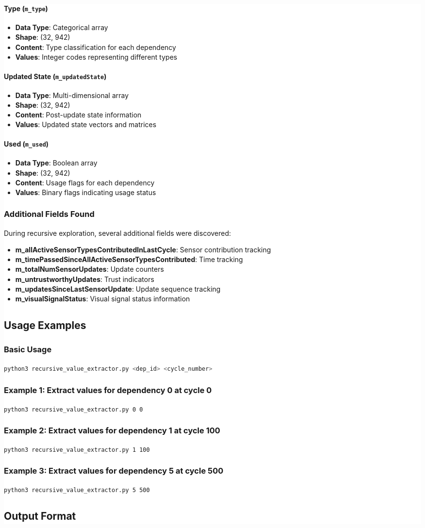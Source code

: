 #### Type (`m_type`)
- **Data Type**: Categorical array
- **Shape**: (32, 942)
- **Content**: Type classification for each dependency
- **Values**: Integer codes representing different types

#### Updated State (`m_updatedState`)
- **Data Type**: Multi-dimensional array
- **Shape**: (32, 942)
- **Content**: Post-update state information
- **Values**: Updated state vectors and matrices

#### Used (`m_used`)
- **Data Type**: Boolean array
- **Shape**: (32, 942)
- **Content**: Usage flags for each dependency
- **Values**: Binary flags indicating usage status

### Additional Fields Found

During recursive exploration, several additional fields were discovered:
- **m_allActiveSensorTypesContributedInLastCycle**: Sensor contribution tracking
- **m_timePassedSinceAllActiveSensorTypesContributed**: Time tracking
- **m_totalNumSensorUpdates**: Update counters
- **m_untrustworthyUpdates**: Trust indicators
- **m_updatesSinceLastSensorUpdate**: Update sequence tracking
- **m_visualSignalStatus**: Visual signal status information

## Usage Examples

### Basic Usage
```bash
python3 recursive_value_extractor.py <dep_id> <cycle_number>
```

### Example 1: Extract values for dependency 0 at cycle 0
```bash
python3 recursive_value_extractor.py 0 0
```

### Example 2: Extract values for dependency 1 at cycle 100
```bash
python3 recursive_value_extractor.py 1 100
```

### Example 3: Extract values for dependency 5 at cycle 500
```bash
python3 recursive_value_extractor.py 5 500
```

## Output Format
